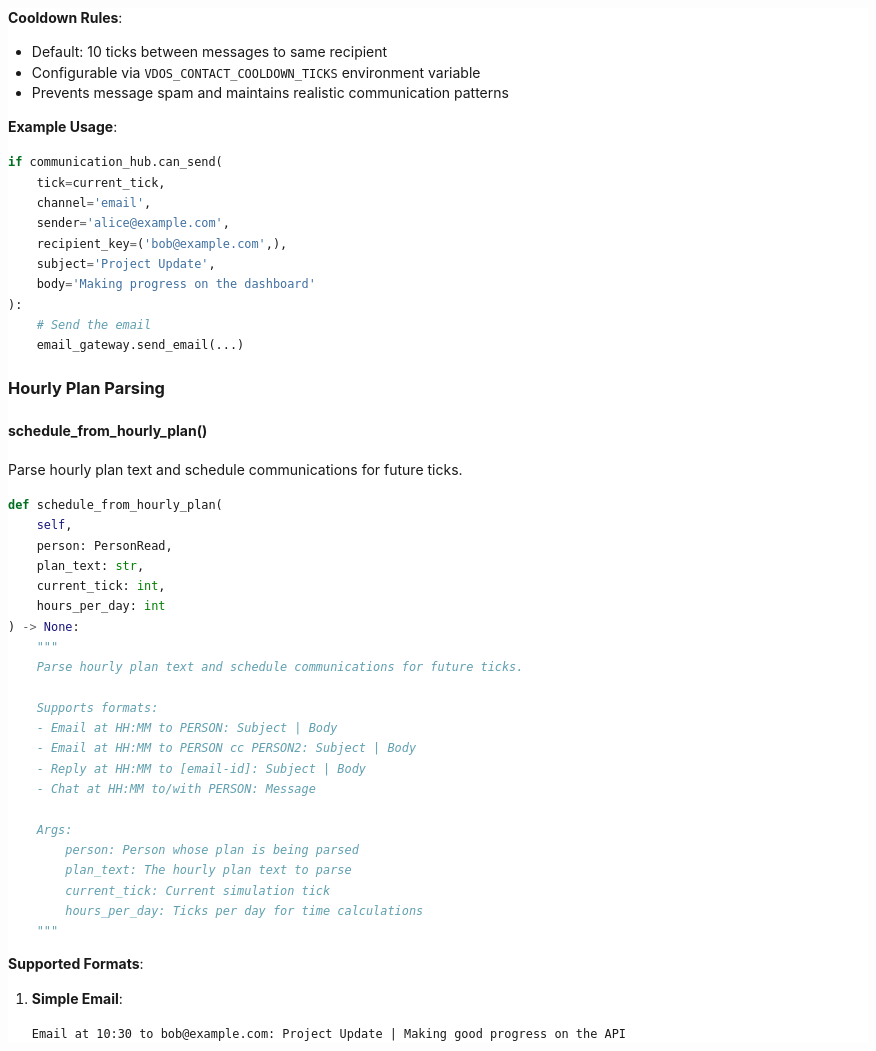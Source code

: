 **Cooldown Rules**:
- Default: 10 ticks between messages to same recipient
- Configurable via `VDOS_CONTACT_COOLDOWN_TICKS` environment variable
- Prevents message spam and maintains realistic communication patterns

**Example Usage**:
```python
if communication_hub.can_send(
    tick=current_tick,
    channel='email',
    sender='alice@example.com',
    recipient_key=('bob@example.com',),
    subject='Project Update',
    body='Making progress on the dashboard'
):
    # Send the email
    email_gateway.send_email(...)
```

### Hourly Plan Parsing

#### schedule_from_hourly_plan()
Parse hourly plan text and schedule communications for future ticks.

```python
def schedule_from_hourly_plan(
    self,
    person: PersonRead,
    plan_text: str,
    current_tick: int,
    hours_per_day: int
) -> None:
    """
    Parse hourly plan text and schedule communications for future ticks.
    
    Supports formats:
    - Email at HH:MM to PERSON: Subject | Body
    - Email at HH:MM to PERSON cc PERSON2: Subject | Body
    - Reply at HH:MM to [email-id]: Subject | Body
    - Chat at HH:MM to/with PERSON: Message
    
    Args:
        person: Person whose plan is being parsed
        plan_text: The hourly plan text to parse
        current_tick: Current simulation tick
        hours_per_day: Ticks per day for time calculations
    """
```

**Supported Formats**:

1. **Simple Email**:
   ```
   Email at 10:30 to bob@example.com: Project Update | Making good progress on the API
   ```
